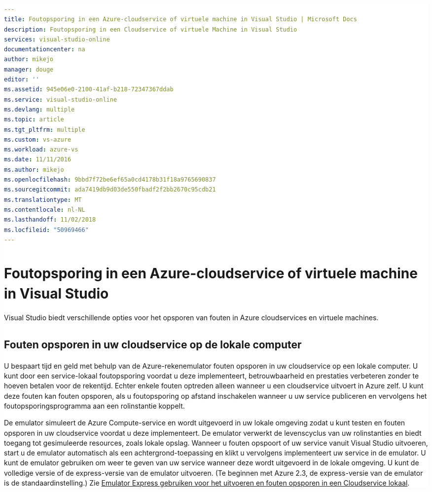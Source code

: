 ```yaml
---
title: Foutopsporing in een Azure-cloudservice of virtuele machine in Visual Studio | Microsoft Docs
description: Foutopsporing in een Cloudservice of virtuele Machine in Visual Studio
services: visual-studio-online
documentationcenter: na
author: mikejo
manager: douge
editor: ''
ms.assetid: 945e06e0-2100-41af-b218-72347367ddab
ms.service: visual-studio-online
ms.devlang: multiple
ms.topic: article
ms.tgt_pltfrm: multiple
ms.custom: vs-azure
ms.workload: azure-vs
ms.date: 11/11/2016
ms.author: mikejo
ms.openlocfilehash: 9bbd7f72be6ef65a0cd4178b31f18a9765690837
ms.sourcegitcommit: ada7419db9d03de550fbadf2f2bb2670c95cdb21
ms.translationtype: MT
ms.contentlocale: nl-NL
ms.lasthandoff: 11/02/2018
ms.locfileid: "50969466"
---
```

# <a name="debugging-an-azure-cloud-service-or-virtual-machine-in-visual-studio"></a>Foutopsporing in een Azure-cloudservice of virtuele machine in Visual Studio

Visual Studio biedt verschillende opties voor het opsporen van fouten in Azure cloudservices en virtuele machines.

## <a name="debug-your-cloud-service-on-your-local-computer"></a>Fouten opsporen in uw cloudservice op de lokale computer

U bespaart tijd en geld met behulp van de Azure-rekenemulator fouten opsporen in uw cloudservice op een lokale computer. U kunt door een service-lokaal foutopsporing voordat u deze implementeert, betrouwbaarheid en prestaties verbeteren zonder te hoeven betalen voor de rekentijd. Echter enkele fouten optreden alleen wanneer u een cloudservice uitvoert in Azure zelf. U kunt deze fouten kan fouten opsporen, als u foutopsporing op afstand inschakelen wanneer u uw service publiceren en vervolgens het foutopsporingsprogramma aan een rolinstantie koppelt.

De emulator simuleert de Azure Compute-service en wordt uitgevoerd in uw lokale omgeving zodat u kunt testen en fouten opsporen in uw cloudservice voordat u deze implementeert. De emulator verwerkt de levenscyclus van uw rolinstanties en biedt toegang tot gesimuleerde resources, zoals lokale opslag. Wanneer u fouten opspoort of uw service vanuit Visual Studio uitvoeren, start u de emulator automatisch als een achtergrond-toepassing en klikt u vervolgens implementeert uw service in de emulator. U kunt de emulator gebruiken om weer te geven van uw service wanneer deze wordt uitgevoerd in de lokale omgeving. U kunt de volledige versie of de express-versie van de emulator uitvoeren. (Te beginnen met Azure 2.3, de express-versie van de emulator is de standaardinstelling.) Zie [Emulator Express gebruiken voor het uitvoeren en fouten opsporen in een Cloudservice lokaal](vs-azure-tools-emulator-express-debug-run.md).
